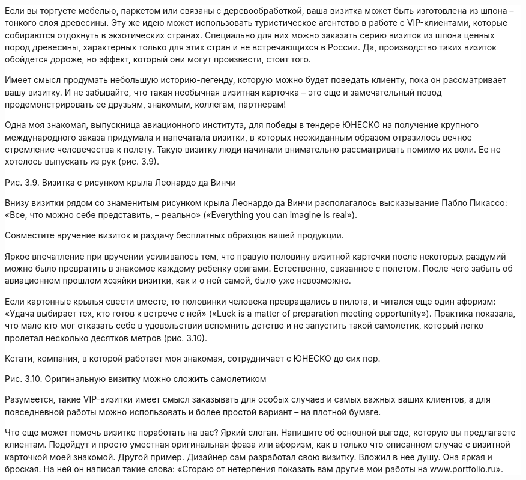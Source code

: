 Если вы торгуете мебелью, паркетом или связаны с деревообработкой, ваша
визитка может быть изготовлена из шпона – тонкого слоя древесины. Эту же
идею может использовать туристическое агентство в работе с
VIP-клиентами, которые собираются отдохнуть в экзотических странах.
Специально для них можно заказать серию визиток из шпона ценных пород
древесины, характерных только для этих стран и не встречающихся в
России. Да, производство таких визиток обойдется дороже, но эффект,
который они могут произвести, стоит того.

Имеет смысл продумать небольшую историю-легенду, которую можно будет
поведать клиенту, пока он рассматривает вашу визитку. И не забывайте,
что такая необычная визитная карточка – это еще и замечательный повод
продемонстрировать ее друзьям, знакомым, коллегам, партнерам!

Одна моя знакомая, выпускница авиационного института, для победы в
тендере ЮНЕСКО на получение крупного международного заказа придумала и
напечатала визитки, в которых неожиданным образом отразилось вечное
стремление человечества к полету. Такую визитку люди начинали
внимательно рассматривать помимо их воли. Ее не хотелось выпускать из
рук (рис. 3.9).

Рис. 3.9. Визитка с рисунком крыла Леонардо да Винчи

Внизу визитки рядом со знаменитым рисунком крыла Леонардо да Винчи
располагалось высказывание Пабло Пикассо: «Все, что можно себе
представить, – реально» («Everything you can imagine is real»).

Совместите вручение визиток и раздачу бесплатных образцов вашей
продукции.

Яркое впечатление при вручении усиливалось тем, что правую половину
визитной карточки после некоторых раздумий можно было превратить в
знакомое каждому ребенку оригами. Естественно, связанное с полетом.
После чего забыть об авиационном прошлом хозяйки визитки, как и о ней
самой, было уже невозможно.

Если картонные крылья свести вместе, то половинки человека превращались
в пилота, и читался еще один афоризм: «Удача выбирает тех, кто готов к
встрече с ней» («Luck is a matter of preparation meeting opportunity»).
Практика показала, что мало кто мог отказать себе в удовольствии
вспомнить детство и не запустить такой самолетик, который легко пролетал
несколько десятков метров (рис. 3.10).

Кстати, компания, в которой работает моя знакомая, сотрудничает с ЮНЕСКО
до сих пор.

Рис. 3.10. Оригинальную визитку можно сложить самолетиком

Разумеется, такие VIP-визитки имеет смысл заказывать для особых случаев
и самых важных ваших клиентов, а для повседневной работы можно
использовать и более простой вариант – на плотной бумаге.

Что еще может помочь визитке поработать на вас? Яркий слоган. Напишите
об основной выгоде, которую вы предлагаете клиентам. Подойдут и просто
уместная оригинальная фраза или афоризм, как в только что описанном
случае с визитной карточкой моей знакомой. Другой пример. Дизайнер сам
разработал свою визитку. Вложил в нее душу. Она яркая и броская. На ней
он написал такие слова: «Сгораю от нетерпения показать вам другие мои
работы на www.portfolio.ru».

